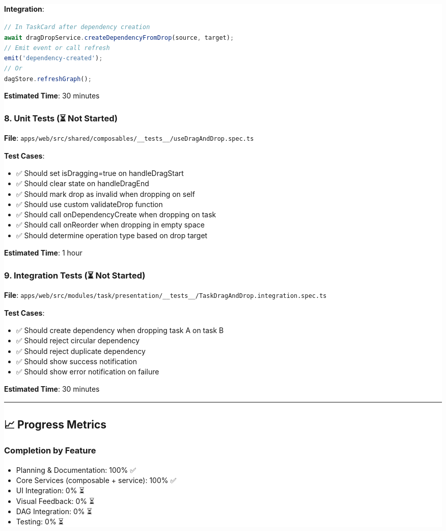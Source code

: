 **Integration**:

```typescript
// In TaskCard after dependency creation
await dragDropService.createDependencyFromDrop(source, target);
// Emit event or call refresh
emit('dependency-created');
// Or
dagStore.refreshGraph();
```

**Estimated Time**: 30 minutes

### 8. Unit Tests (⏳ Not Started)

**File**: `apps/web/src/shared/composables/__tests__/useDragAndDrop.spec.ts`

**Test Cases**:

- ✅ Should set isDragging=true on handleDragStart
- ✅ Should clear state on handleDragEnd
- ✅ Should mark drop as invalid when dropping on self
- ✅ Should use custom validateDrop function
- ✅ Should call onDependencyCreate when dropping on task
- ✅ Should call onReorder when dropping in empty space
- ✅ Should determine operation type based on drop target

**Estimated Time**: 1 hour

### 9. Integration Tests (⏳ Not Started)

**File**: `apps/web/src/modules/task/presentation/__tests__/TaskDragAndDrop.integration.spec.ts`

**Test Cases**:

- ✅ Should create dependency when dropping task A on task B
- ✅ Should reject circular dependency
- ✅ Should reject duplicate dependency
- ✅ Should show success notification
- ✅ Should show error notification on failure

**Estimated Time**: 30 minutes

---

## 📈 Progress Metrics

### Completion by Feature

- Planning & Documentation: 100% ✅
- Core Services (composable + service): 100% ✅
- UI Integration: 0% ⏳
- Visual Feedback: 0% ⏳
- DAG Integration: 0% ⏳
- Testing: 0% ⏳
